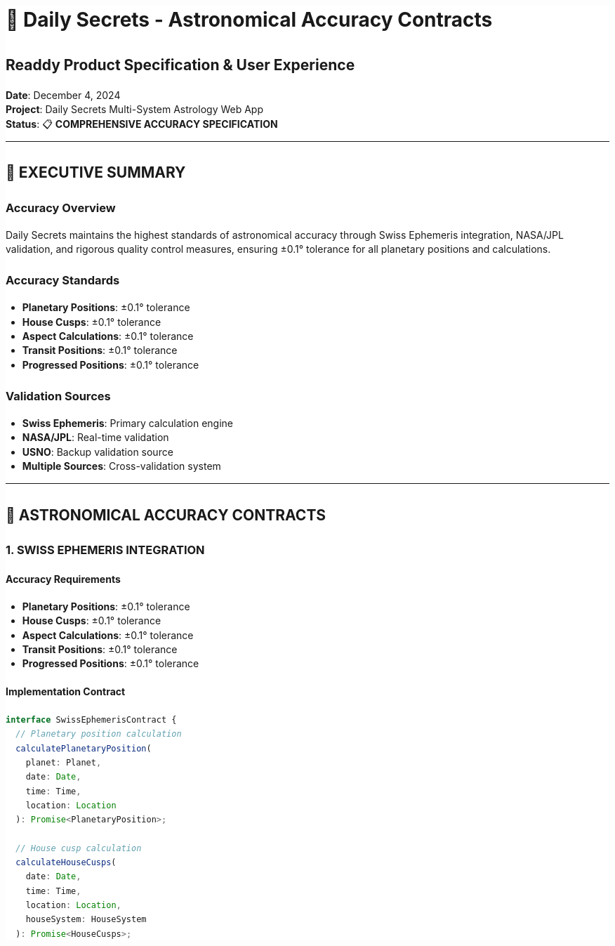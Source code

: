 # 🌌 Daily Secrets - Astronomical Accuracy Contracts
## Readdy Product Specification & User Experience

**Date**: December 4, 2024  
**Project**: Daily Secrets Multi-System Astrology Web App  
**Status**: 📋 **COMPREHENSIVE ACCURACY SPECIFICATION**

---

## 🎯 **EXECUTIVE SUMMARY**

### **Accuracy Overview**
Daily Secrets maintains the highest standards of astronomical accuracy through Swiss Ephemeris integration, NASA/JPL validation, and rigorous quality control measures, ensuring ±0.1° tolerance for all planetary positions and calculations.

### **Accuracy Standards**
- **Planetary Positions**: ±0.1° tolerance
- **House Cusps**: ±0.1° tolerance
- **Aspect Calculations**: ±0.1° tolerance
- **Transit Positions**: ±0.1° tolerance
- **Progressed Positions**: ±0.1° tolerance

### **Validation Sources**
- **Swiss Ephemeris**: Primary calculation engine
- **NASA/JPL**: Real-time validation
- **USNO**: Backup validation source
- **Multiple Sources**: Cross-validation system

---

## 🔬 **ASTRONOMICAL ACCURACY CONTRACTS**

### **1. SWISS EPHEMERIS INTEGRATION**

#### **Accuracy Requirements**
- **Planetary Positions**: ±0.1° tolerance
- **House Cusps**: ±0.1° tolerance
- **Aspect Calculations**: ±0.1° tolerance
- **Transit Positions**: ±0.1° tolerance
- **Progressed Positions**: ±0.1° tolerance

#### **Implementation Contract**
```typescript
interface SwissEphemerisContract {
  // Planetary position calculation
  calculatePlanetaryPosition(
    planet: Planet,
    date: Date,
    time: Time,
    location: Location
  ): Promise<PlanetaryPosition>;
  
  // House cusp calculation
  calculateHouseCusps(
    date: Date,
    time: Time,
    location: Location,
    houseSystem: HouseSystem
  ): Promise<HouseCusps>;
```